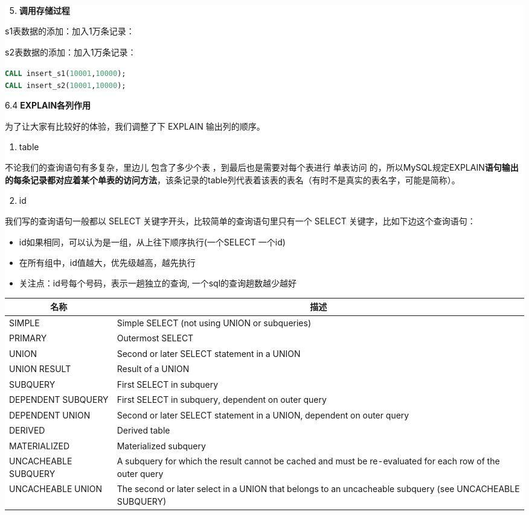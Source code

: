 5. **调用存储过程**

s1表数据的添加：加入1万条记录：

s2表数据的添加：加入1万条记录：

```sql
CALL insert_s1(10001,10000);
CALL insert_s2(10001,10000);
```

6.4 **EXPLAIN各列作用**

为了让大家有比较好的体验，我们调整了下 EXPLAIN 输出列的顺序。

1. table

不论我们的查询语句有多复杂，里边儿 包含了多少个表 ，到最后也是需要对每个表进行 单表访问 的，所以MySQL规定EXPLAIN**语句输出的每条记录都对应着某个单表的访问方法**，该条记录的table列代表着该表的表名（有时不是真实的表名字，可能是简称）。

2. id

我们写的查询语句一般都以 SELECT 关键字开头，比较简单的查询语句里只有一个 SELECT 关键字，比如下边这个查询语句：



- id如果相同，可以认为是一组，从上往下顺序执行(一个SELECT 一个id)

- 在所有组中，id值越大，优先级越高，越先执行

- 关注点：id号每个号码，表示一趟独立的查询, 一个sql的查询趟数越少越好

|名称 |描述|
| ----| ---|
|SIMPLE |Simple SELECT (not using UNION or subqueries) |
|PRIMARY | Outermost SELECT |
|UNION |Second or later SELECT statement in a UNION |
|UNION RESULT |Result of a UNION |
|SUBQUERY |First SELECT in subquery |
|DEPENDENT SUBQUERY| First SELECT in subquery, dependent on outer query|
|DEPENDENT UNION |Second or later SELECT statement in a UNION, dependent on outer query|
|DERIVED| Derived table|
|MATERIALIZED |Materialized subquery|
|UNCACHEABLE SUBQUERY| A subquery for which the result cannot be cached and must be re-evaluated for each row of the outer query|
|UNCACHEABLE UNION| The second or later select in a UNION that belongs to an uncacheable subquery (see UNCACHEABLE SUBQUERY)|
